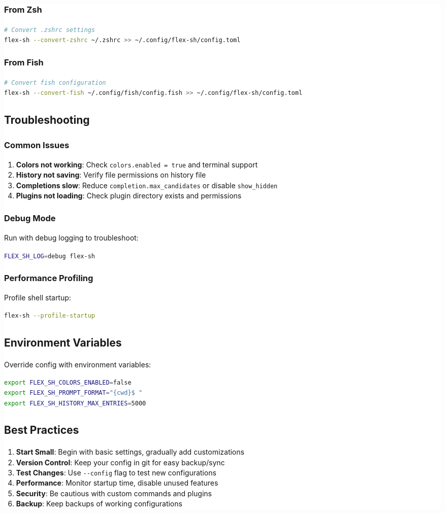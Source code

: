 ### From Zsh
```bash
# Convert .zshrc settings
flex-sh --convert-zshrc ~/.zshrc >> ~/.config/flex-sh/config.toml
```

### From Fish
```bash
# Convert fish configuration
flex-sh --convert-fish ~/.config/fish/config.fish >> ~/.config/flex-sh/config.toml
```

## Troubleshooting

### Common Issues

1. **Colors not working**: Check `colors.enabled = true` and terminal support
2. **History not saving**: Verify file permissions on history file
3. **Completions slow**: Reduce `completion.max_candidates` or disable `show_hidden`
4. **Plugins not loading**: Check plugin directory exists and permissions

### Debug Mode

Run with debug logging to troubleshoot:

```bash
FLEX_SH_LOG=debug flex-sh
```

### Performance Profiling

Profile shell startup:

```bash
flex-sh --profile-startup
```

## Environment Variables

Override config with environment variables:

```bash
export FLEX_SH_COLORS_ENABLED=false
export FLEX_SH_PROMPT_FORMAT="{cwd}$ "
export FLEX_SH_HISTORY_MAX_ENTRIES=5000
```

## Best Practices

1. **Start Small**: Begin with basic settings, gradually add customizations
2. **Version Control**: Keep your config in git for easy backup/sync
3. **Test Changes**: Use `--config` flag to test new configurations
4. **Performance**: Monitor startup time, disable unused features
5. **Security**: Be cautious with custom commands and plugins
6. **Backup**: Keep backups of working configurations

